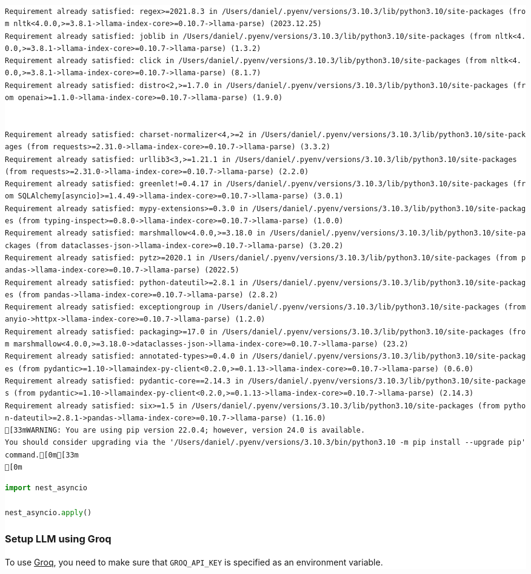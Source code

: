     Requirement already satisfied: regex>=2021.8.3 in /Users/daniel/.pyenv/versions/3.10.3/lib/python3.10/site-packages (from nltk<4.0.0,>=3.8.1->llama-index-core>=0.10.7->llama-parse) (2023.12.25)
    Requirement already satisfied: joblib in /Users/daniel/.pyenv/versions/3.10.3/lib/python3.10/site-packages (from nltk<4.0.0,>=3.8.1->llama-index-core>=0.10.7->llama-parse) (1.3.2)
    Requirement already satisfied: click in /Users/daniel/.pyenv/versions/3.10.3/lib/python3.10/site-packages (from nltk<4.0.0,>=3.8.1->llama-index-core>=0.10.7->llama-parse) (8.1.7)
    Requirement already satisfied: distro<2,>=1.7.0 in /Users/daniel/.pyenv/versions/3.10.3/lib/python3.10/site-packages (from openai>=1.1.0->llama-index-core>=0.10.7->llama-parse) (1.9.0)
    

    Requirement already satisfied: charset-normalizer<4,>=2 in /Users/daniel/.pyenv/versions/3.10.3/lib/python3.10/site-packages (from requests>=2.31.0->llama-index-core>=0.10.7->llama-parse) (3.3.2)
    Requirement already satisfied: urllib3<3,>=1.21.1 in /Users/daniel/.pyenv/versions/3.10.3/lib/python3.10/site-packages (from requests>=2.31.0->llama-index-core>=0.10.7->llama-parse) (2.2.0)
    Requirement already satisfied: greenlet!=0.4.17 in /Users/daniel/.pyenv/versions/3.10.3/lib/python3.10/site-packages (from SQLAlchemy[asyncio]>=1.4.49->llama-index-core>=0.10.7->llama-parse) (3.0.1)
    Requirement already satisfied: mypy-extensions>=0.3.0 in /Users/daniel/.pyenv/versions/3.10.3/lib/python3.10/site-packages (from typing-inspect>=0.8.0->llama-index-core>=0.10.7->llama-parse) (1.0.0)
    Requirement already satisfied: marshmallow<4.0.0,>=3.18.0 in /Users/daniel/.pyenv/versions/3.10.3/lib/python3.10/site-packages (from dataclasses-json->llama-index-core>=0.10.7->llama-parse) (3.20.2)
    Requirement already satisfied: pytz>=2020.1 in /Users/daniel/.pyenv/versions/3.10.3/lib/python3.10/site-packages (from pandas->llama-index-core>=0.10.7->llama-parse) (2022.5)
    Requirement already satisfied: python-dateutil>=2.8.1 in /Users/daniel/.pyenv/versions/3.10.3/lib/python3.10/site-packages (from pandas->llama-index-core>=0.10.7->llama-parse) (2.8.2)
    Requirement already satisfied: exceptiongroup in /Users/daniel/.pyenv/versions/3.10.3/lib/python3.10/site-packages (from anyio->httpx->llama-index-core>=0.10.7->llama-parse) (1.2.0)
    Requirement already satisfied: packaging>=17.0 in /Users/daniel/.pyenv/versions/3.10.3/lib/python3.10/site-packages (from marshmallow<4.0.0,>=3.18.0->dataclasses-json->llama-index-core>=0.10.7->llama-parse) (23.2)
    Requirement already satisfied: annotated-types>=0.4.0 in /Users/daniel/.pyenv/versions/3.10.3/lib/python3.10/site-packages (from pydantic>=1.10->llamaindex-py-client<0.2.0,>=0.1.13->llama-index-core>=0.10.7->llama-parse) (0.6.0)
    Requirement already satisfied: pydantic-core==2.14.3 in /Users/daniel/.pyenv/versions/3.10.3/lib/python3.10/site-packages (from pydantic>=1.10->llamaindex-py-client<0.2.0,>=0.1.13->llama-index-core>=0.10.7->llama-parse) (2.14.3)
    Requirement already satisfied: six>=1.5 in /Users/daniel/.pyenv/versions/3.10.3/lib/python3.10/site-packages (from python-dateutil>=2.8.1->pandas->llama-index-core>=0.10.7->llama-parse) (1.16.0)
    [33mWARNING: You are using pip version 22.0.4; however, version 24.0 is available.
    You should consider upgrading via the '/Users/daniel/.pyenv/versions/3.10.3/bin/python3.10 -m pip install --upgrade pip' command.[0m[33m
    [0m


```python
import nest_asyncio

nest_asyncio.apply()
```

### Setup LLM using Groq

To use [Groq](https://groq.com), you need to make sure that `GROQ_API_KEY` is specified as an environment variable.
